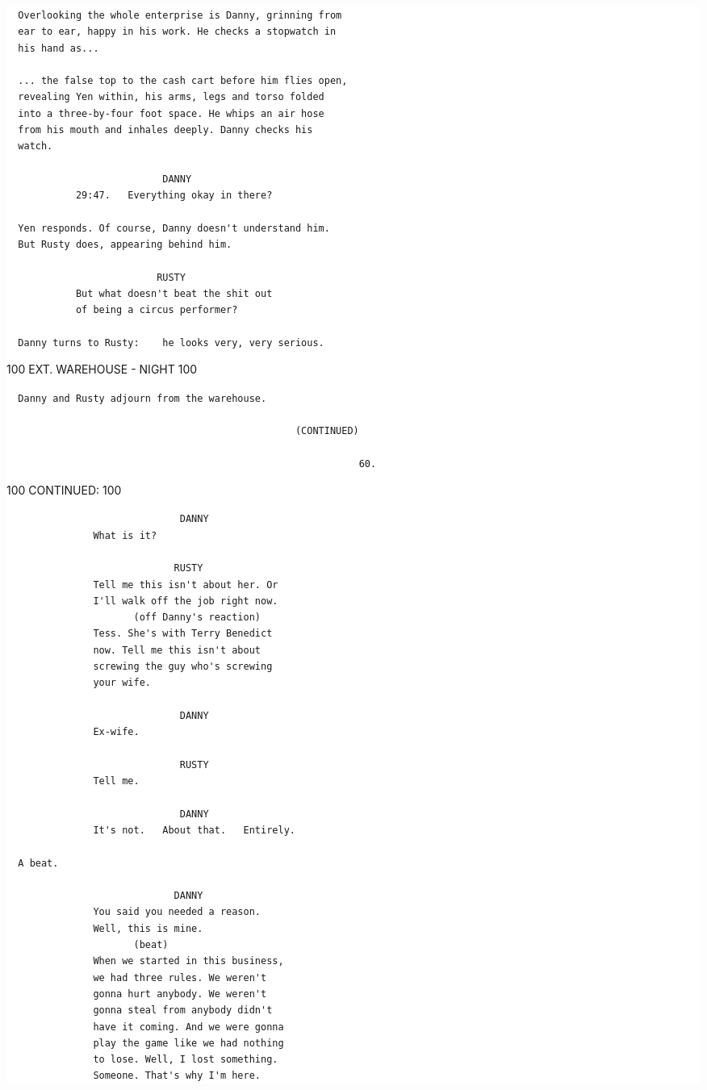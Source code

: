       Overlooking the whole enterprise is Danny, grinning from
      ear to ear, happy in his work. He checks a stopwatch in
      his hand as...

      ... the false top to the cash cart before him flies open,
      revealing Yen within, his arms, legs and torso folded
      into a three-by-four foot space. He whips an air hose
      from his mouth and inhales deeply. Danny checks his
      watch.

                               DANNY
                29:47.   Everything okay in there?

      Yen responds. Of course, Danny doesn't understand him.
      But Rusty does, appearing behind him.

                              RUSTY
                But what doesn't beat the shit out
                of being a circus performer?

      Danny turns to Rusty:    he looks very, very serious.


100   EXT. WAREHOUSE - NIGHT                                         100

      Danny and Rusty adjourn from the warehouse.

                                                      (CONTINUED)

                                                                 60.

100   CONTINUED:                                                       100

                                  DANNY
                   What is it?

                                 RUSTY
                   Tell me this isn't about her. Or
                   I'll walk off the job right now.
                          (off Danny's reaction)
                   Tess. She's with Terry Benedict
                   now. Tell me this isn't about
                   screwing the guy who's screwing
                   your wife.

                                  DANNY
                   Ex-wife.

                                  RUSTY
                   Tell me.

                                  DANNY
                   It's not.   About that.   Entirely.

      A beat.

                                 DANNY
                   You said you needed a reason.
                   Well, this is mine.
                          (beat)
                   When we started in this business,
                   we had three rules. We weren't
                   gonna hurt anybody. We weren't
                   gonna steal from anybody didn't
                   have it coming. And we were gonna
                   play the game like we had nothing
                   to lose. Well, I lost something.
                   Someone. That's why I'm here.
